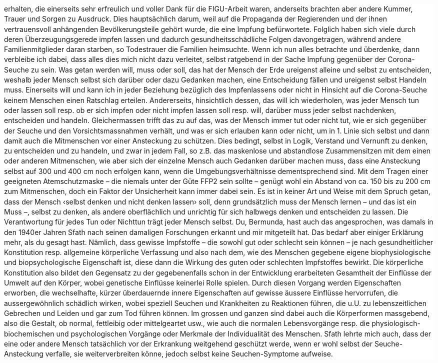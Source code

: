 erhalten, die einerseits sehr erfreulich und voller Dank für die FIGU-Arbeit waren, anderseits brachten aber andere Kummer, Trauer und Sorgen zu Ausdruck. Dies hauptsächlich darum, weil auf die Propaganda der Regierenden und der ihnen
vertrauensvoll anhängenden Bevölkerungsteile gehört wurde, die eine Impfung befürwortete. Folglich haben sich viele
durch deren Überzeugungsgerede impfen lassen und dadurch gesundheitsschädliche Folgen davongetragen, während andere Familienmitglieder daran starben, so Todestrauer die Familien heimsuchte.
Wenn ich nun alles betrachte und überdenke, dann verbleibe ich dabei, dass alles dies mich nicht dazu verleitet, selbst
ratgebend in der Sache Impfung gegenüber der Corona-Seuche zu sein. Was getan werden will, muss oder soll, das hat der
Mensch der Erde ureigenst alleine und selbst zu entscheiden, weshalb jeder Mensch selbst sich darüber oder dazu Gedanken machen, eine Entscheidung fällen und ureigenst selbst Handeln muss. Einerseits will und kann ich in jeder Beziehung
bezüglich des Impfenlassens oder nicht in Hinsicht auf die Corona-Seuche keinem Menschen einen Ratschlag erteilen. Andererseits, hinsichtlich dessen, das will ich wiederholen, was jeder Mensch tun oder lassen soll resp. ob er sich impfen oder
nicht impfen lassen soll resp. will, darüber muss jeder selbst nachdenken, entscheiden und handeln. Gleichermassen trifft
das zu auf das, was der Mensch immer tut oder nicht tut, wie er sich gegenüber der Seuche und den Vorsichtsmassnahmen
verhält, und was er sich erlauben kann oder nicht, um in 1. Linie sich selbst und dann damit auch die Mitmenschen vor
einer Ansteckung zu schützen. Dies bedingt, selbst in Logik, Verstand und Vernunft zu denken, zu entscheiden und zu handeln, und zwar in jedem Fall, so z.B. das maskenlose und abstandlose Zusammensitzen mit dem einen oder anderen Mitmenschen, wie aber sich der einzelne Mensch auch Gedanken darüber machen muss, dass eine Ansteckung selbst auf 300
und 400 cm noch erfolgen kann, wenn die Umgebungsverhältnisse dementsprechend sind. Mit dem Tragen einer geeigneten Atemschutzmaske – die niemals unter der Güte FFP2 sein sollte – genügt wohl ein Abstand von ca. 150 bis zu 200 cm
zum Mitmenschen, doch ein Faktor der Unsicherheit kann immer dabei sein.
Es ist in keiner Art und Weise mit dem Spruch getan, dass der Mensch ‹selbst denken und nicht denken lassen› soll, denn
grundsätzlich muss der Mensch lernen – und das ist ein Muss –, selbst zu denken, als andere oberflächlich und unrichtig für
sich halbwegs denken und entscheiden zu lassen. Die Verantwortung für jedes Tun oder Nichttun trägt jeder Mensch selbst.
Du, Bermunda, hast auch das angesprochen, was damals in den 1940er Jahren Sfath nach seinen damaligen Forschungen
erkannt und mir mitgeteilt hat. Das bedarf aber einiger Erklärung mehr, als du gesagt hast. Nämlich, dass gewisse Impfstoffe
– die sowohl gut oder schlecht sein können – je nach gesundheitlicher Konstitution resp. allgemeine körperliche Verfassung
und also nach dem, wie des Menschen gegebene eigene biophysiologische und biopsychologische Eigenschaft ist, diese
dann die Wirkung des guten oder schlechten Impfstoffes bewirkt. Die körperliche Konstitution also bildet den Gegensatz
zu der gegebenenfalls schon in der Entwicklung erarbeiteten Gesamtheit der Einflüsse der Umwelt auf den Körper, wobei
genetische Einflüsse keinerlei Rolle spielen. Durch diesen Vorgang werden Eigenschaften erworben, die wechselhafte, kürzer überdauernde innere Eigenschaften auf gewisse äussere Einflüsse hervorrufen, die aussergewöhnlich schädlich wirken,
wobei speziell Seuchen und Krankheiten zu Reaktionen führen, die u.U. zu lebenszeitlichen Gebrechen und Leiden und gar
zum Tod führen können. Im grossen und ganzen sind dabei auch die Körperformen massgebend, also die Gestalt, ob normal,
fettleibig oder mittelgeartet usw., wie auch die normalen Lebensvorgänge resp. die physiologisch-biochemischen und psychologischen Vorgänge oder Merkmale der Individualität des Menschen.
Sfath lehrte mich auch, dass der eine oder andere Mensch tatsächlich vor der Erkrankung weitgehend geschützt werde,
wenn er wohl selbst der Seuche-Ansteckung verfalle, sie weiterverbreiten könne, jedoch selbst keine Seuchen-Symptome
aufweise.

